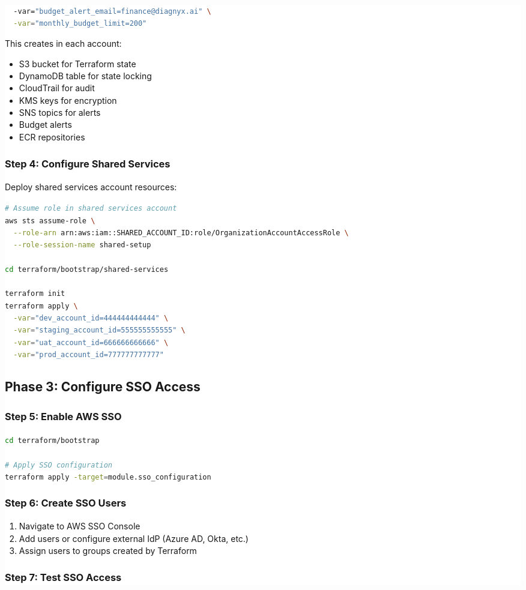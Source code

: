 ```bash
  -var="budget_alert_email=finance@diagnyx.ai" \
  -var="monthly_budget_limit=200"
```

This creates in each account:
- S3 bucket for Terraform state
- DynamoDB table for state locking
- CloudTrail for audit
- KMS keys for encryption
- SNS topics for alerts
- Budget alerts
- ECR repositories

### Step 4: Configure Shared Services

Deploy shared services account resources:

```bash
# Assume role in shared services account
aws sts assume-role \
  --role-arn arn:aws:iam::SHARED_ACCOUNT_ID:role/OrganizationAccountAccessRole \
  --role-session-name shared-setup

cd terraform/bootstrap/shared-services

terraform init
terraform apply \
  -var="dev_account_id=444444444444" \
  -var="staging_account_id=555555555555" \
  -var="uat_account_id=666666666666" \
  -var="prod_account_id=777777777777"
```

## Phase 3: Configure SSO Access

### Step 5: Enable AWS SSO

```bash
cd terraform/bootstrap

# Apply SSO configuration
terraform apply -target=module.sso_configuration
```

### Step 6: Create SSO Users

1. Navigate to AWS SSO Console
2. Add users or configure external IdP (Azure AD, Okta, etc.)
3. Assign users to groups created by Terraform

### Step 7: Test SSO Access
